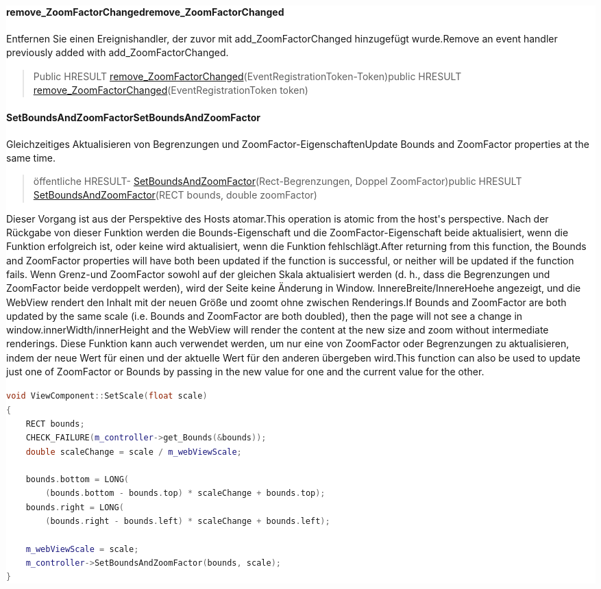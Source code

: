 #### <span data-ttu-id="f1fb1-290">remove_ZoomFactorChanged</span><span class="sxs-lookup"><span data-stu-id="f1fb1-290">remove_ZoomFactorChanged</span></span> 

<span data-ttu-id="f1fb1-291">Entfernen Sie einen Ereignishandler, der zuvor mit add_ZoomFactorChanged hinzugefügt wurde.</span><span class="sxs-lookup"><span data-stu-id="f1fb1-291">Remove an event handler previously added with add_ZoomFactorChanged.</span></span>

> <span data-ttu-id="f1fb1-292">Public HRESULT [remove_ZoomFactorChanged](#remove_zoomfactorchanged)(EventRegistrationToken-Token)</span><span class="sxs-lookup"><span data-stu-id="f1fb1-292">public HRESULT [remove_ZoomFactorChanged](#remove_zoomfactorchanged)(EventRegistrationToken token)</span></span>

#### <span data-ttu-id="f1fb1-293">SetBoundsAndZoomFactor</span><span class="sxs-lookup"><span data-stu-id="f1fb1-293">SetBoundsAndZoomFactor</span></span> 

<span data-ttu-id="f1fb1-294">Gleichzeitiges Aktualisieren von Begrenzungen und ZoomFactor-Eigenschaften</span><span class="sxs-lookup"><span data-stu-id="f1fb1-294">Update Bounds and ZoomFactor properties at the same time.</span></span>

> <span data-ttu-id="f1fb1-295">öffentliche HRESULT- [SetBoundsAndZoomFactor](#setboundsandzoomfactor)(Rect-Begrenzungen, Doppel ZoomFactor)</span><span class="sxs-lookup"><span data-stu-id="f1fb1-295">public HRESULT [SetBoundsAndZoomFactor](#setboundsandzoomfactor)(RECT bounds, double zoomFactor)</span></span>

<span data-ttu-id="f1fb1-296">Dieser Vorgang ist aus der Perspektive des Hosts atomar.</span><span class="sxs-lookup"><span data-stu-id="f1fb1-296">This operation is atomic from the host's perspective.</span></span> <span data-ttu-id="f1fb1-297">Nach der Rückgabe von dieser Funktion werden die Bounds-Eigenschaft und die ZoomFactor-Eigenschaft beide aktualisiert, wenn die Funktion erfolgreich ist, oder keine wird aktualisiert, wenn die Funktion fehlschlägt.</span><span class="sxs-lookup"><span data-stu-id="f1fb1-297">After returning from this function, the Bounds and ZoomFactor properties will have both been updated if the function is successful, or neither will be updated if the function fails.</span></span> <span data-ttu-id="f1fb1-298">Wenn Grenz-und ZoomFactor sowohl auf der gleichen Skala aktualisiert werden (d. h., dass die Begrenzungen und ZoomFactor beide verdoppelt werden), wird der Seite keine Änderung in Window. InnereBreite/InnereHoehe angezeigt, und die WebView rendert den Inhalt mit der neuen Größe und zoomt ohne zwischen Renderings.</span><span class="sxs-lookup"><span data-stu-id="f1fb1-298">If Bounds and ZoomFactor are both updated by the same scale (i.e. Bounds and ZoomFactor are both doubled), then the page will not see a change in window.innerWidth/innerHeight and the WebView will render the content at the new size and zoom without intermediate renderings.</span></span> <span data-ttu-id="f1fb1-299">Diese Funktion kann auch verwendet werden, um nur eine von ZoomFactor oder Begrenzungen zu aktualisieren, indem der neue Wert für einen und der aktuelle Wert für den anderen übergeben wird.</span><span class="sxs-lookup"><span data-stu-id="f1fb1-299">This function can also be used to update just one of ZoomFactor or Bounds by passing in the new value for one and the current value for the other.</span></span>

```cpp
void ViewComponent::SetScale(float scale)
{
    RECT bounds;
    CHECK_FAILURE(m_controller->get_Bounds(&bounds));
    double scaleChange = scale / m_webViewScale;

    bounds.bottom = LONG(
        (bounds.bottom - bounds.top) * scaleChange + bounds.top);
    bounds.right = LONG(
        (bounds.right - bounds.left) * scaleChange + bounds.left);

    m_webViewScale = scale;
    m_controller->SetBoundsAndZoomFactor(bounds, scale);
}
```

